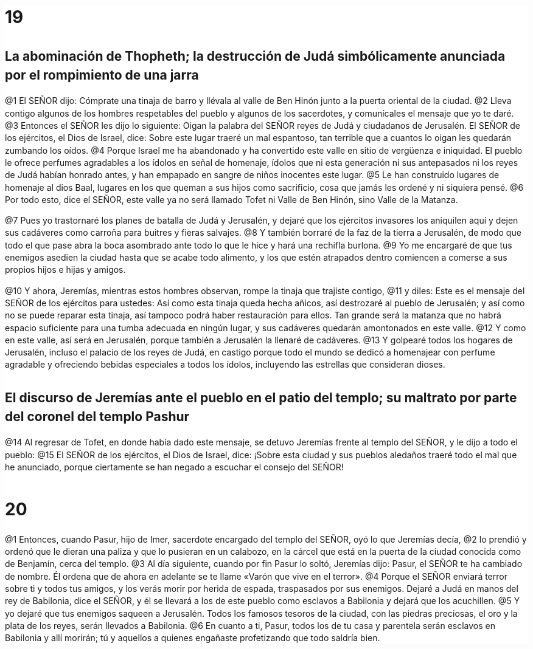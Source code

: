 # 19 
## La abominación de Thopheth; la destrucción de Judá simbólicamente anunciada por el rompimiento de una jarra
@1 El SEÑOR dijo: Cómprate una tinaja de barro y llévala al valle de Ben Hinón junto a la puerta oriental de la ciudad. 
@2 Lleva contigo algunos de los hombres respetables del pueblo y algunos de los sacerdotes, y comunícales el mensaje que yo te daré. @3 Entonces el SEÑOR les dijo lo siguiente: Oigan la palabra del SEÑOR reyes de Judá y ciudadanos de Jerusalén. El SEÑOR de los ejércitos, el Dios de Israel, dice: Sobre este lugar traeré un mal espantoso, tan terrible que a cuantos lo oigan les quedarán zumbando los oídos. 
@4 Porque Israel me ha abandonado y ha convertido este valle en sitio de vergüenza e iniquidad. El pueblo le ofrece perfumes agradables a los ídolos en señal de homenaje, ídolos que ni esta generación ni sus antepasados ni los reyes de Judá habían honrado antes, y han empapado en sangre de niños inocentes este lugar. 
@5 Le han construido lugares de homenaje al dios Baal, lugares en los que queman a sus hijos como sacrificio, cosa que jamás les ordené y ni siquiera pensé. @6 Por todo esto, dice el SEÑOR, este valle ya no será llamado Tofet ni Valle de Ben Hinón, sino Valle de la Matanza.

@7 Pues yo trastornaré los planes de batalla de Judá y Jerusalén, y dejaré que los ejércitos invasores los aniquilen aquí y dejen sus cadáveres como carroña para buitres y fieras salvajes. 
@8 Y también borraré de la faz de la tierra a Jerusalén, de modo que todo el que pase abra la boca asombrado ante todo lo que le hice y hará una rechifla burlona. 
@9 Yo me encargaré de que tus enemigos asedien la ciudad hasta que se acabe todo alimento, y los que estén atrapados dentro comiencen a comerse a sus propios hijos e hijas y amigos.

@10 Y ahora, Jeremías, mientras estos hombres observan, rompe la tinaja que trajiste contigo, 
@11 y diles: Este es el mensaje del SEÑOR de los ejércitos para ustedes: Así como esta tinaja queda hecha añicos, así destrozaré al pueblo de Jerusalén; y así como no se puede reparar esta tinaja, así tampoco podrá haber restauración para ellos. Tan grande será la matanza que no habrá espacio suficiente para una tumba adecuada en ningún lugar, y sus cadáveres quedarán amontonados en este valle. 
@12 Y como en este valle, así será en Jerusalén, porque también a Jerusalén la llenaré de cadáveres. 
@13 Y golpearé todos los hogares de Jerusalén, incluso el palacio de los reyes de Judá, en castigo porque todo el mundo se dedicó a homenajear con perfume agradable y ofreciendo bebidas especiales a todos los ídolos, incluyendo las estrellas que consideran dioses.

## El discurso de Jeremías ante el pueblo en el patio del templo; su maltrato por parte del coronel del templo Pashur
@14 Al regresar de Tofet, en donde había dado este mensaje, se detuvo Jeremías frente al templo del SEÑOR, y le dijo a todo el pueblo: @15 El SEÑOR de los ejércitos, el Dios de Israel, dice: ¡Sobre esta ciudad y sus pueblos aledaños traeré todo el mal que he anunciado, porque ciertamente se han negado a escuchar el consejo del SEÑOR! 

# 20 
@1 Entonces, cuando Pasur, hijo de Imer, sacerdote encargado del templo del SEÑOR, oyó lo que Jeremías decía, 
@2 lo prendió y ordenó que le dieran una paliza y que lo pusieran en un calabozo, en la cárcel que está en la puerta de la ciudad conocida como de Benjamín, cerca del templo. 
@3 Al día siguiente, cuando por fin Pasur lo soltó, Jeremías dijo: Pasur, el SEÑOR te ha cambiado de nombre. Él ordena que de ahora en adelante se te llame «Varón que vive en el terror». 
@4 Porque el SEÑOR enviará terror sobre ti y todos tus amigos, y los verás morir por herida de espada, traspasados por sus enemigos. Dejaré a Judá en manos del rey de Babilonia, dice el SEÑOR, y él se llevará a los de este pueblo como esclavos a Babilonia y dejará que los acuchillen. 
@5 Y yo dejaré que tus enemigos saqueen a Jerusalén. Todos los famosos tesoros de la ciudad, con las piedras preciosas, el oro y la plata de los reyes, serán llevados a Babilonia. 
@6 En cuanto a ti, Pasur, todos los de tu casa y parentela serán esclavos en Babilonia y allí morirán; tú y aquellos a quienes engañaste profetizando que todo saldría bien.
